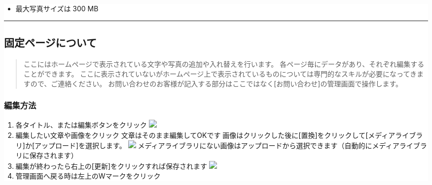 - 最大写真サイズは 300 MB
---
## 固定ページについて
> ここにはホームページで表示されている文字や写真の追加や入れ替えを行います。
各ページ毎にデータがあり、それぞれ編集することができます。
ここに表示されていないがホームページ上で表示されているものについては専門的なスキルが必要になってきますので、ご連絡ください。
お問い合わせのお客様が記入する部分はここではなく[お問い合わせ]の管理画面で操作します。
### 編集方法
1. 各タイトル、または編集ボタンをクリック
  ![](https://prod-files-secure.s3.us-west-2.amazonaws.com/736adce6-a3a4-4a64-9f74-d9aa055c96d2/cf224335-bc02-4991-a8d6-3b1429007f1b/%E3%82%B9%E3%82%AF%E3%83%AA%E3%83%BC%E3%83%B3%E3%82%B7%E3%83%A7%E3%83%83%E3%83%88_2022-05-24_14.55.15.png?X-Amz-Algorithm=AWS4-HMAC-SHA256&X-Amz-Content-Sha256=UNSIGNED-PAYLOAD&X-Amz-Credential=ASIAZI2LB4667FRR7EHC%2F20250719%2Fus-west-2%2Fs3%2Faws4_request&X-Amz-Date=20250719T051510Z&X-Amz-Expires=3600&X-Amz-Security-Token=IQoJb3JpZ2luX2VjEIT%2F%2F%2F%2F%2F%2F%2F%2F%2F%2FwEaCXVzLXdlc3QtMiJGMEQCIAK8Y%2FG0u64TyhWKTARxGqXS8Nu9lTUjxsTpvdOlXKCAAiAhoi0k981UULxWvWC4HjgKgfiSUJ5pxTZTL1FVhjNyrSqIBAid%2F%2F%2F%2F%2F%2F%2F%2F%2F%2F8BEAAaDDYzNzQyMzE4MzgwNSIMfC37RSK8gd4cBzfaKtwDgwbL00ESntAPuxhZEHDCrCm5iI2prSCASQJxbhhSd3NGQdW3yltMfo0Kr2o2TfheaEQSX%2BIB5gfBeYFyvwr%2BfHjh2x1y7HTXjnXcw5772EOUDjA1jkmqmXuyz3f4T2%2BLfQnQf%2F1ZLeYTjpak6CxV39Om1XUBNMYmdxdshI5VlIwwg%2BYtR4sAu%2BK%2BAaBPrk5%2FbDHbNP0sQFtyDh5uCLmLy5NtWNRJ7ywfMMpzc93s0ybDa9ZGREjlpJHIO2MH37rQPWndMoXfAdDVaVo8S7gOPyIw3755SqsRBXNnPAnAJNU3ufJtfxQ36pZ7HxuV0QnOAYDRpzxEKVv7E3ejA7PyO21i1AZAAEyOoNqgWU9jptdJdcTF9pe7c3mO74LVGa8sh1BLsidXVSuwaFdjNDn1SOWmj6It%2F0%2Bzh%2B6FaInxsVyv4Tbew6JOEGAS2aVyL2SEYyZYirkxGiaWJEMDXb%2BSCOFKR6YNwDxQZNe1D5h5%2FDuU%2BA9V2VIYWLPlHbRItrKvawfR8Z93DvXAuQDO6%2BKJtUEiltQ0xPkAA%2BMjndmULkV6TS2P2P6mB8owctssgIGqkY%2F8hfZzTCb7lPpwe0XOA66PL2TXNthdPhEmaGy9XIMEtc9Uc9g0oiEr6nswjqvswwY6pgFf1i5Bo%2FDlhT9TKmThdZgpXOqeuYxHGZ2qmXaNFWyezA6zUxB7hathpsUvylUhHmKqjpBXcwx720vwLXcm2ETRv%2F57rFA7b6J8goT2v0smoWW71855JGrCjZnxf7T5j91qeS90KjaV%2FjP3KVsdmvLGi7qnCRNhTtQ3TZCJTs97wtDcmG1iYRmMQUjW6O8vjRB8aEEz%2BtxoTxiP1ppM9d1PzEGeZBx7&X-Amz-Signature=fba799879d89b8bb4c5736ea609900201039e79ddafc9e4c0f67fa34e8a4cce3&X-Amz-SignedHeaders=host&x-amz-checksum-mode=ENABLED&x-id=GetObject)
1. 編集したい文章や画像をクリック
  文章はそのまま編集してOKです
画像はクリックした後に[置換]をクリックして[メディアライブラリ]か[アップロード]を選択します。
  ![](https://prod-files-secure.s3.us-west-2.amazonaws.com/736adce6-a3a4-4a64-9f74-d9aa055c96d2/602d0864-dea3-496f-b64c-7189d97f85a6/%E3%82%B9%E3%82%AF%E3%83%AA%E3%83%BC%E3%83%B3%E3%82%B7%E3%83%A7%E3%83%83%E3%83%88_2022-05-24_15.02.13.png?X-Amz-Algorithm=AWS4-HMAC-SHA256&X-Amz-Content-Sha256=UNSIGNED-PAYLOAD&X-Amz-Credential=ASIAZI2LB4665PWKLGZX%2F20250719%2Fus-west-2%2Fs3%2Faws4_request&X-Amz-Date=20250719T051510Z&X-Amz-Expires=3600&X-Amz-Security-Token=IQoJb3JpZ2luX2VjEIT%2F%2F%2F%2F%2F%2F%2F%2F%2F%2FwEaCXVzLXdlc3QtMiJHMEUCIQDsB9QgABUcuesqvgBQcDA41PrQUapVq3H9JG5rDnJhvgIgby5H1lYh%2F1ZinnwVpJ9Oq%2FXMNAOJ2e2ZhT8aHU7tuO8qiAQInf%2F%2F%2F%2F%2F%2F%2F%2F%2F%2FARAAGgw2Mzc0MjMxODM4MDUiDC72Y97jO3P61UMIkSrcAxwEiUe6hwFSXlBlf3rOZwI5G%2BhYwTWBIN8TieEIjTla3GnmOFZynh3eAJTtMvjZXmHtnmvHyW3CM1nQ4hmjAjC9EZI5GLoZr1qI9uK%2BvuTE0r5C0eZm51hPNyZTr%2BFpnkF7%2F24LKO4Sj3h7u17LU9awh6cv%2F0kamO%2BIx%2FX71KXvpgpo5TI%2BhB5xSvB9sWk8qG9fhSCwDaf5vkM8%2BABHymQ4fnkqOiAJeA%2FcfScyF6SIZsDyAO4RBXgwmVgXJS8MDVxtbqVZyuEjrt6OQp8U5XyiXeZj94rRLTsuqaGlw7svYJGTBG8H%2B7ghBjH78c8c4OsheonWd8x3RdJAvVOmp1CLSynhgS7PHjmtC%2F2eFDPzNQa1TPGTvDVFuUuHW5utv22UOYJx3jSQqYG%2F5vaKYaCnJicmKpqZjBQ4LKT8BG44zMSCN3ckoqYK7bokouK%2BaIm0QmK1495Dy%2B%2F2xocjdPdTPjSQVr5sjzIvgDuFRNBDZ1PNWHSu7wAI7NQ3lPHuWjWlWmu%2BJ8H4JF4PwNxzxLj%2BZdc0yjC2ssnfMNOOG9W%2BmDvMjO74xbWN96k12wCEqT7jxDcmZ%2F8tmv6g%2Fx6Ys%2Bi6MilXV9zJqwDZzqeOyAEtrSSNXf81jofSPiUFMJer7MMGOqUB2Bhd5Lb4cfxveIBBtUytrSgnaUoCL2fFFuv%2BMXfc9Dk2Y7lq1Oe8hNxOJYR0Hwxm%2BG6l47RgqSojqdOU0B5N03KMCr34kchjxaAfxlA0eYO%2FeFjynOC6MxUBUxpWW1B99xoq1rb3QSorfOxFDCoxR%2FFvXLsWLq7Doh0c9VMNs6Ll%2BzhOVOon09ThTqjyV7K8pktc%2BOqRXMniNObpXTLuTJbSqkr5&X-Amz-Signature=8a1683a65e877b08eb3f1ba2dc31d714cb96fefdc786272737968b63354abad7&X-Amz-SignedHeaders=host&x-amz-checksum-mode=ENABLED&x-id=GetObject)
  メディアライブラリにない画像はアップロードから選択できます（自動的にメディアライブラリに保存されます）
1. 編集が終わったら右上の[更新]をクリックすれば保存されます
  ![](https://prod-files-secure.s3.us-west-2.amazonaws.com/736adce6-a3a4-4a64-9f74-d9aa055c96d2/bc7cfc03-5454-47d3-a087-582666c9d1a5/%E3%82%B9%E3%82%AF%E3%83%AA%E3%83%BC%E3%83%B3%E3%82%B7%E3%83%A7%E3%83%83%E3%83%88_2022-05-24_15.23.51.png?X-Amz-Algorithm=AWS4-HMAC-SHA256&X-Amz-Content-Sha256=UNSIGNED-PAYLOAD&X-Amz-Credential=ASIAZI2LB466ZZKLITSJ%2F20250719%2Fus-west-2%2Fs3%2Faws4_request&X-Amz-Date=20250719T051511Z&X-Amz-Expires=3600&X-Amz-Security-Token=IQoJb3JpZ2luX2VjEIT%2F%2F%2F%2F%2F%2F%2F%2F%2F%2FwEaCXVzLXdlc3QtMiJHMEUCIF3jX%2FXBIIMERC4DcsdwPni%2BG%2FD6h8o%2FHHZenN0WZjpgAiEAhcal3vQG0XSiHu7jeOzKxAX5WkWAkfflha5JWU8qIB4qiAQInf%2F%2F%2F%2F%2F%2F%2F%2F%2F%2FARAAGgw2Mzc0MjMxODM4MDUiDFxp8OElTifDwO51xircA7ZgTiJIscJLyPw5hF4Wufx%2BvVfVPL1dFdFsdQLSsKD18NDWIIjN%2F53cVON%2BJEtKe2NohUDfH5Mfu%2BqQM27Jy5lnX%2FNCq%2FHifac7yYPYMomK1Y29KZ2MVIvVDqBPT1OFoRAW%2BNU3h%2BMfVyqZtawNRdSpNpxqE5VSR25yOUaZngIx6DAW7q8zFxjMGgpi7B4psqXP9VOz3j1qZh%2FwNO0%2Bp0fCHAjwfq7szfz22uwb8b8avs4goVUlMb70NH0nmmxnsfoNxT53A8Zvy6UuPezwIKfRutOtt8cIKeRFkGSzOtt61r03HsFotr69GZPEv5k%2FaEZ%2B%2FAldOFKIpTySbRNgNu7XBVdTGwnZpoHvW7yLuwtvbUnUPCQmCtk10klULzl3DY1b%2BkIORHzD6U4jdbZWgar%2FsPd74%2BE8TRHMU0FgQ5BkVVbFnQyD%2FSjYWsHV484Y%2FesZDCUQ1k3p6VL4UAIvs8LknqqhMDTaFRSyMYBJs%2FxNv0lEqiO7VHtvPjVrYbNY2ckFoZrVkMt2E9UOZF3PlKQAufM4dn5sMPBUh1pHvhLmgA5FwDjNffBLCHa6fWW6rDo1VzcCC3lXLZSjiR5cdRsZyJj%2FFXwnDym1Jh%2Fu3tCgvPTypV5Q0dj3zQvlMK2r7MMGOqUB0YlzSvhs65zwTSkVvWiK3O7WJWo2fk0oTaI81QUU9Xqhxj7zM1%2Bpny72MNvPcT273eN1iP6%2FiWa7hWrYVk1X49mqW5ZKJ4uo3hrkyxricA%2B3X1oZO9SKQraj5XW8bt%2FaZWdeygvJSUKTKoIGYlinN5bKvw0L0TQ2A3s%2BnqS8OGFANC9SMJ6zSm8q0VhygC1rhK5Gx0IUiot1fGShjP3KV%2BK6glxv&X-Amz-Signature=162f4f60c9dfd1995877a5602cc6fa00f33d523bfd1f830143eed48d20d61f15&X-Amz-SignedHeaders=host&x-amz-checksum-mode=ENABLED&x-id=GetObject)
1. 管理画面へ戻る時は左上のWマークをクリック